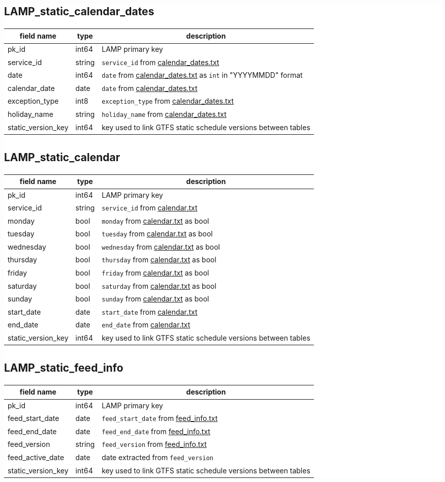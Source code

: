 ## LAMP_static_calendar_dates

| field name | type | description |
| ----------- | --------- | ----------- |
| pk_id | int64 | LAMP primary key |
| service_id | string | `service_id` from [calendar_dates.txt](https://gtfs.org/schedule/reference/#calendar_datestxt)
| date | int64 | `date` from [calendar_dates.txt](https://gtfs.org/schedule/reference/#calendar_datestxt) as `int` in "YYYYMMDD" format
| calendar_date | date | `date` from [calendar_dates.txt](https://gtfs.org/schedule/reference/#calendar_datestxt)
| exception_type | int8 | `exception_type` from [calendar_dates.txt](https://gtfs.org/schedule/reference/#calendar_datestxt)
| holiday_name | string | `holiday_name` from [calendar_dates.txt](https://github.com/mbta/gtfs-documentation/blob/master/reference/gtfs.md#calendar_datestxt)
| static_version_key | int64 | key used to link GTFS static schedule versions between tables |

## LAMP_static_calendar

| field name | type | description |
| ----------- | --------- | ----------- |
| pk_id | int64 | LAMP primary key |
| service_id | string | `service_id` from [calendar.txt](https://gtfs.org/schedule/reference/#calendartxt)
| monday | bool | `monday` from [calendar.txt](https://gtfs.org/schedule/reference/#calendartxt) as bool
| tuesday | bool | `tuesday` from [calendar.txt](https://gtfs.org/schedule/reference/#calendartxt) as bool
| wednesday | bool | `wednesday` from [calendar.txt](https://gtfs.org/schedule/reference/#calendartxt) as bool
| thursday | bool | `thursday` from [calendar.txt](https://gtfs.org/schedule/reference/#calendartxt) as bool
| friday | bool | `friday` from [calendar.txt](https://gtfs.org/schedule/reference/#calendartxt) as bool
| saturday | bool | `saturday` from [calendar.txt](https://gtfs.org/schedule/reference/#calendartxt) as bool
| sunday | bool | `sunday` from [calendar.txt](https://gtfs.org/schedule/reference/#calendartxt) as bool
| start_date | date | `start_date` from [calendar.txt](https://gtfs.org/schedule/reference/#calendartxt)
| end_date | date | `end_date` from [calendar.txt](https://gtfs.org/schedule/reference/#calendartxt)
| static_version_key | int64 | key used to link GTFS static schedule versions between tables |

## LAMP_static_feed_info

| field name | type | description |
| ----------- | --------- | ----------- |
| pk_id | int64 | LAMP primary key |
| feed_start_date | date | `feed_start_date` from [feed_info.txt](https://gtfs.org/schedule/reference/#feed_infotxt)
| feed_end_date | date | `feed_end_date` from [feed_info.txt](https://gtfs.org/schedule/reference/#feed_infotxt)
| feed_version | string | `feed_version` from [feed_info.txt](https://gtfs.org/schedule/reference/#feed_infotxt)
| feed_active_date | date | date extracted from `feed_version`
| static_version_key | int64 | key used to link GTFS static schedule versions between tables |

